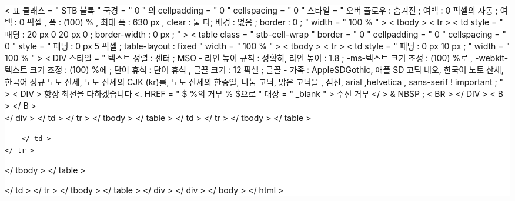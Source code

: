 < 표  클래스 = " STB 블록 "  국경 = " 0 "  의 cellpadding = " 0 "  cellspacing = " 0 "  스타일 = " 오버 플로우 : 숨겨진 ; 여백 : 0 픽셀의  자동 ; 여백 : 0 픽셀 , 폭 : (100) % , 최대 폭 : 630 px , clear : 둘 다; 배경 : 없음 ; border : 0 ; "  width = " 100 % " >
	< tbody > < tr >
		< td  style = " 패딩 : 20 px  0  20 px  0 ; border-width : 0 px ; " >
			< table  class = " stb-cell-wrap "  border = " 0 "  cellpadding = " 0 "  cellspacing = " 0 "  style = " 패딩 : 0 px  5 픽셀 ; table-layout : fixed "  width = " 100 % " >
				< tbody > < tr >
					< td  style = " 패딩 : 0 px  10 px ; "  width = " 100 % " >
						< DIV  스타일 = " 텍스트 정렬 : 센터 ; MSO - 라인 높이 규칙 : 정확히, 라인 높이 : 1.8 ; -ms-텍스트 크기 조정 : (100) %로 , -webkit-텍스트 크기 조정 : (100) %에 ; 단어 휴식 : 단어 휴식 , 글꼴 크기 : 12 픽셀 ; 글꼴 - 가족 : AppleSDGothic, 애플 SD 고딕 네오, 한국어 노토 산세, 한국어 정규 노토 산세, 노토 산세의 CJK (kr)를, 노토 산세의 한중일, 나눔 고딕, 맑은 고딕을 , 점선, arial ,helvetica , sans-serif ! important ; " >
							< DIV > 항상 최선을 다하겠습니다 <. HREF = " $ %의 거부 % $으로 " 대상 = " _blank " > 수신 거부 </ > & NBSP ; < BR > </ DIV > < B > </ B >  
						</ div >
					</ td >
				</ tr >
			</ tbody > </ table >
		</ td >
	</ tr >
</ tbody > </ table >

		</ td >
	</ tr >
</ tbody > </ table >
    

		
	

</ td > </ tr > </ tbody > </ table > </ div > </ div > </ body > </ html >
